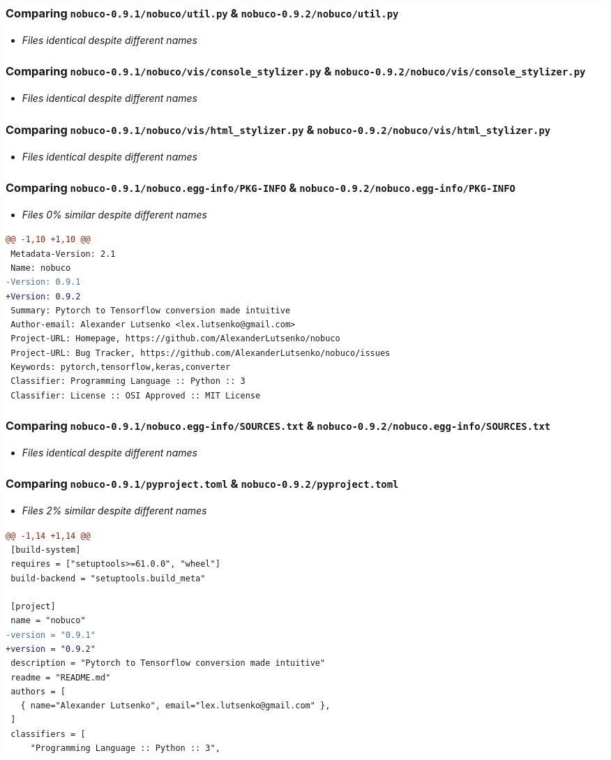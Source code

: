 ### Comparing `nobuco-0.9.1/nobuco/util.py` & `nobuco-0.9.2/nobuco/util.py`

 * *Files identical despite different names*

### Comparing `nobuco-0.9.1/nobuco/vis/console_stylizer.py` & `nobuco-0.9.2/nobuco/vis/console_stylizer.py`

 * *Files identical despite different names*

### Comparing `nobuco-0.9.1/nobuco/vis/html_stylizer.py` & `nobuco-0.9.2/nobuco/vis/html_stylizer.py`

 * *Files identical despite different names*

### Comparing `nobuco-0.9.1/nobuco.egg-info/PKG-INFO` & `nobuco-0.9.2/nobuco.egg-info/PKG-INFO`

 * *Files 0% similar despite different names*

```diff
@@ -1,10 +1,10 @@
 Metadata-Version: 2.1
 Name: nobuco
-Version: 0.9.1
+Version: 0.9.2
 Summary: Pytorch to Tensorflow conversion made intuitive
 Author-email: Alexander Lutsenko <lex.lutsenko@gmail.com>
 Project-URL: Homepage, https://github.com/AlexanderLutsenko/nobuco
 Project-URL: Bug Tracker, https://github.com/AlexanderLutsenko/nobuco/issues
 Keywords: pytorch,tensorflow,keras,converter
 Classifier: Programming Language :: Python :: 3
 Classifier: License :: OSI Approved :: MIT License
```

### Comparing `nobuco-0.9.1/nobuco.egg-info/SOURCES.txt` & `nobuco-0.9.2/nobuco.egg-info/SOURCES.txt`

 * *Files identical despite different names*

### Comparing `nobuco-0.9.1/pyproject.toml` & `nobuco-0.9.2/pyproject.toml`

 * *Files 2% similar despite different names*

```diff
@@ -1,14 +1,14 @@
 [build-system]
 requires = ["setuptools>=61.0.0", "wheel"]
 build-backend = "setuptools.build_meta"
 
 [project]
 name = "nobuco"
-version = "0.9.1"
+version = "0.9.2"
 description = "Pytorch to Tensorflow conversion made intuitive"
 readme = "README.md"
 authors = [
   { name="Alexander Lutsenko", email="lex.lutsenko@gmail.com" },
 ]
 classifiers = [
     "Programming Language :: Python :: 3",
```

